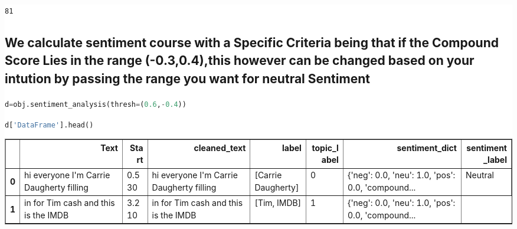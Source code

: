 

    81



## We calculate sentiment course with a Specific Criteria being that if the Compound Score Lies in the range (-0.3,0.4),this however can be changed based on your intution by passing the range you want for neutral Sentiment


```python
d=obj.sentiment_analysis(thresh=(0.6,-0.4))
```


```python
d['DataFrame'].head()
```




<div>
<style scoped>
    .dataframe tbody tr th:only-of-type {
        vertical-align: middle;
    }

    .dataframe tbody tr th {
        vertical-align: top;
    }

    .dataframe thead th {
        text-align: right;
    }
</style>
<table border="1" class="dataframe">
  <thead>
    <tr style="text-align: right;">
      <th></th>
      <th>Text</th>
      <th>Start</th>
      <th>cleaned_text</th>
      <th>label</th>
      <th>topic_label</th>
      <th>sentiment_dict</th>
      <th>sentiment_label</th>
    </tr>
  </thead>
  <tbody>
    <tr>
      <th>0</th>
      <td>hi everyone I'm Carrie Daugherty filling</td>
      <td>0.530</td>
      <td>hi everyone I'm Carrie Daugherty filling</td>
      <td>[Carrie Daugherty]</td>
      <td>0</td>
      <td>{'neg': 0.0, 'neu': 1.0, 'pos': 0.0, 'compound...</td>
      <td>Neutral</td>
    </tr>
    <tr>
      <th>1</th>
      <td>in for Tim cash and this is the IMDB</td>
      <td>3.210</td>
      <td>in for Tim cash and this is the IMDB</td>
      <td>[Tim, IMDB]</td>
      <td>1</td>
      <td>{'neg': 0.0, 'neu': 1.0, 'pos': 0.0, 'compound...</td>